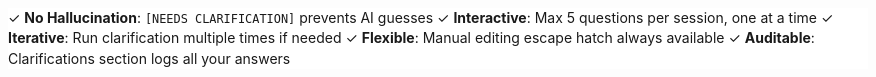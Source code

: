 ✓ **No Hallucination**: `[NEEDS CLARIFICATION]` prevents AI guesses
✓ **Interactive**: Max 5 questions per session, one at a time
✓ **Iterative**: Run clarification multiple times if needed
✓ **Flexible**: Manual editing escape hatch always available
✓ **Auditable**: Clarifications section logs all your answers
